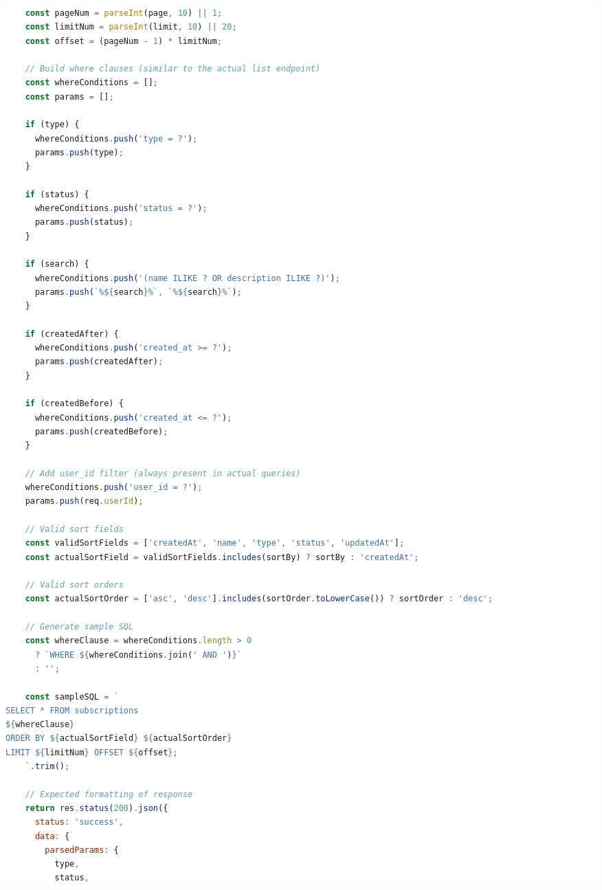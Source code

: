 ```javascript
    const pageNum = parseInt(page, 10) || 1;
    const limitNum = parseInt(limit, 10) || 20;
    const offset = (pageNum - 1) * limitNum;
    
    // Build where clauses (similar to the actual list endpoint)
    const whereConditions = [];
    const params = [];
    
    if (type) {
      whereConditions.push('type = ?');
      params.push(type);
    }
    
    if (status) {
      whereConditions.push('status = ?');
      params.push(status);
    }
    
    if (search) {
      whereConditions.push('(name ILIKE ? OR description ILIKE ?)');
      params.push(`%${search}%`, `%${search}%`);
    }
    
    if (createdAfter) {
      whereConditions.push('created_at >= ?');
      params.push(createdAfter);
    }
    
    if (createdBefore) {
      whereConditions.push('created_at <= ?');
      params.push(createdBefore);
    }
    
    // Add user_id filter (always present in actual queries)
    whereConditions.push('user_id = ?');
    params.push(req.userId);
    
    // Valid sort fields
    const validSortFields = ['createdAt', 'name', 'type', 'status', 'updatedAt'];
    const actualSortField = validSortFields.includes(sortBy) ? sortBy : 'createdAt';
    
    // Valid sort orders
    const actualSortOrder = ['asc', 'desc'].includes(sortOrder.toLowerCase()) ? sortOrder : 'desc';
    
    // Generate sample SQL
    const whereClause = whereConditions.length > 0 
      ? `WHERE ${whereConditions.join(' AND ')}` 
      : '';
      
    const sampleSQL = `
SELECT * FROM subscriptions 
${whereClause}
ORDER BY ${actualSortField} ${actualSortOrder}
LIMIT ${limitNum} OFFSET ${offset};
    `.trim();
    
    // Expected formatting of response
    return res.status(200).json({
      status: 'success',
      data: {
        parsedParams: {
          type,
          status,
```